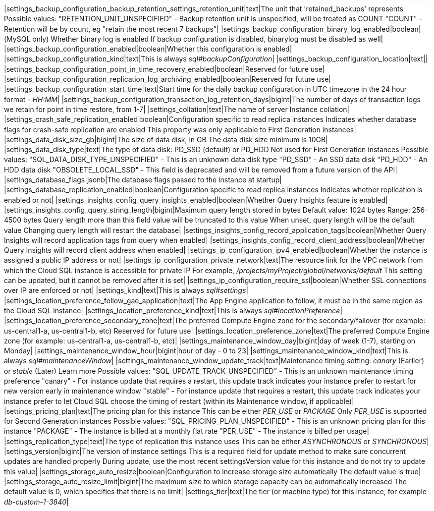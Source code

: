|settings_backup_configuration_backup_retention_settings_retention_unit|text|The unit that 'retained_backups' represents  Possible values:   "RETENTION_UNIT_UNSPECIFIED" - Backup retention unit is unspecified, will be treated as COUNT   "COUNT" - Retention will be by count, eg "retain the most recent 7 backups"|
|settings_backup_configuration_binary_log_enabled|boolean|(MySQL only) Whether binary log is enabled If backup configuration is disabled, binarylog must be disabled as well|
|settings_backup_configuration_enabled|boolean|Whether this configuration is enabled|
|settings_backup_configuration_kind|text|This is always *sql#backupConfiguration*|
|settings_backup_configuration_location|text||
|settings_backup_configuration_point_in_time_recovery_enabled|boolean|Reserved for future use|
|settings_backup_configuration_replication_log_archiving_enabled|boolean|Reserved for future use|
|settings_backup_configuration_start_time|text|Start time for the daily backup configuration in UTC timezone in the 24 hour format - *HH:MM*|
|settings_backup_configuration_transaction_log_retention_days|bigint|The number of days of transaction logs we retain for point in time restore, from 1-7|
|settings_collation|text|The name of server Instance collation|
|settings_crash_safe_replication_enabled|boolean|Configuration specific to read replica instances Indicates whether database flags for crash-safe replication are enabled This property was only applicable to First Generation instances|
|settings_data_disk_size_gb|bigint|The size of data disk, in GB The data disk size minimum is 10GB|
|settings_data_disk_type|text|The type of data disk: PD_SSD (default) or PD_HDD Not used for First Generation instances  Possible values:   "SQL_DATA_DISK_TYPE_UNSPECIFIED" - This is an unknown data disk type   "PD_SSD" - An SSD data disk   "PD_HDD" - An HDD data disk   "OBSOLETE_LOCAL_SSD" - This field is deprecated and will be removed from a future version of the API|
|settings_database_flags|jsonb|The database flags passed to the instance at startup|
|settings_database_replication_enabled|boolean|Configuration specific to read replica instances Indicates whether replication is enabled or not|
|settings_insights_config_query_insights_enabled|boolean|Whether Query Insights feature is enabled|
|settings_insights_config_query_string_length|bigint|Maximum query length stored in bytes Default value: 1024 bytes Range: 256-4500 bytes Query length more than this field value will be truncated to this value When unset, query length will be the default value Changing query length will restart the database|
|settings_insights_config_record_application_tags|boolean|Whether Query Insights will record application tags from query when enabled|
|settings_insights_config_record_client_address|boolean|Whether Query Insights will record client address when enabled|
|settings_ip_configuration_ipv4_enabled|boolean|Whether the instance is assigned a public IP address or not|
|settings_ip_configuration_private_network|text|The resource link for the VPC network from which the Cloud SQL instance is accessible for private IP For example, */projects/myProject/global/networks/default* This setting can be updated, but it cannot be removed after it is set|
|settings_ip_configuration_require_ssl|boolean|Whether SSL connections over IP are enforced or not|
|settings_kind|text|This is always *sql#settings*|
|settings_location_preference_follow_gae_application|text|The App Engine application to follow, it must be in the same region as the Cloud SQL instance|
|settings_location_preference_kind|text|This is always *sql#locationPreference*|
|settings_location_preference_secondary_zone|text|The preferred Compute Engine zone for the secondary/failover (for example: us-central1-a, us-central1-b, etc) Reserved for future use|
|settings_location_preference_zone|text|The preferred Compute Engine zone (for example: us-central1-a, us-central1-b, etc)|
|settings_maintenance_window_day|bigint|day of week (1-7), starting on Monday|
|settings_maintenance_window_hour|bigint|hour of day - 0 to 23|
|settings_maintenance_window_kind|text|This is always *sql#maintenanceWindow*|
|settings_maintenance_window_update_track|text|Maintenance timing setting: *canary* (Earlier) or *stable* (Later) Learn more  Possible values:   "SQL_UPDATE_TRACK_UNSPECIFIED" - This is an unknown maintenance timing preference   "canary" - For instance update that requires a restart, this update track indicates your instance prefer to restart for new version early in maintenance window   "stable" - For instance update that requires a restart, this update track indicates your instance prefer to let Cloud SQL choose the timing of restart (within its Maintenance window, if applicable)|
|settings_pricing_plan|text|The pricing plan for this instance This can be either *PER_USE* or *PACKAGE* Only *PER_USE* is supported for Second Generation instances  Possible values:   "SQL_PRICING_PLAN_UNSPECIFIED" - This is an unknown pricing plan for this instance   "PACKAGE" - The instance is billed at a monthly flat rate   "PER_USE" - The instance is billed per usage|
|settings_replication_type|text|The type of replication this instance uses This can be either *ASYNCHRONOUS* or *SYNCHRONOUS*|
|settings_version|bigint|The version of instance settings This is a required field for update method to make sure concurrent updates are handled properly During update, use the most recent settingsVersion value for this instance and do not try to update this value|
|settings_storage_auto_resize|boolean|Configuration to increase storage size automatically The default value is true|
|settings_storage_auto_resize_limit|bigint|The maximum size to which storage capacity can be automatically increased The default value is 0, which specifies that there is no limit|
|settings_tier|text|The tier (or machine type) for this instance, for example *db-custom-1-3840*|